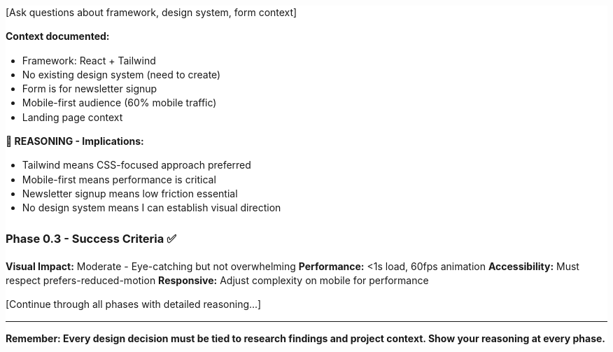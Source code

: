 [Ask questions about framework, design system, form context]

**Context documented:**
- Framework: React + Tailwind
- No existing design system (need to create)
- Form is for newsletter signup
- Mobile-first audience (60% mobile traffic)
- Landing page context

**🧠 REASONING - Implications:**
- Tailwind means CSS-focused approach preferred
- Mobile-first means performance is critical
- Newsletter signup means low friction essential
- No design system means I can establish visual direction

### Phase 0.3 - Success Criteria ✅

**Visual Impact:** Moderate - Eye-catching but not overwhelming
**Performance:** <1s load, 60fps animation
**Accessibility:** Must respect prefers-reduced-motion
**Responsive:** Adjust complexity on mobile for performance

[Continue through all phases with detailed reasoning...]

---

**Remember: Every design decision must be tied to research findings and project context. Show your reasoning at every phase.**

